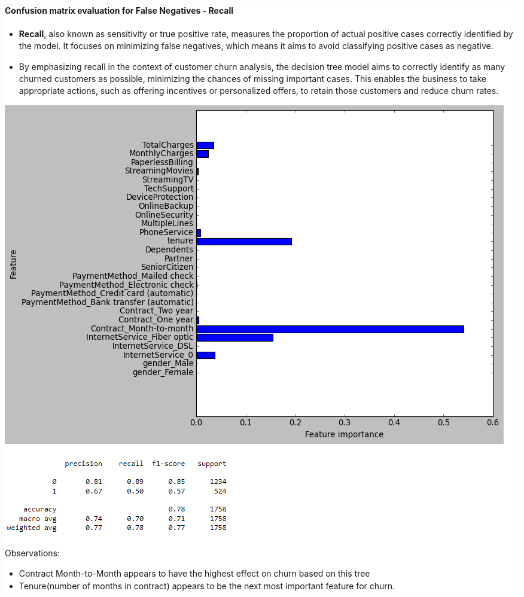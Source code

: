 #### Confusion matrix evaluation for False Negatives - Recall

- **Recall**, also known as sensitivity or true positive rate, measures the proportion of actual positive cases correctly identified by the model. It focuses on minimizing false negatives, which means it aims to avoid classifying positive cases as negative. 

- By emphasizing recall in the context of customer churn analysis, the decision tree model aims to correctly identify as many churned customers as possible, minimizing the chances of missing important cases. This enables the business to take appropriate actions, such as offering incentives or personalized offers, to retain those customers and reduce churn rates.

![features_dt.png](./images/features_dt.png)

![dt_report.png](./images/dt_report.png)

Observations:
- Contract Month-to-Month appears to have the highest effect on churn based on this tree
- Tenure(number of months in contract) appears to be the next most important feature for churn. 
